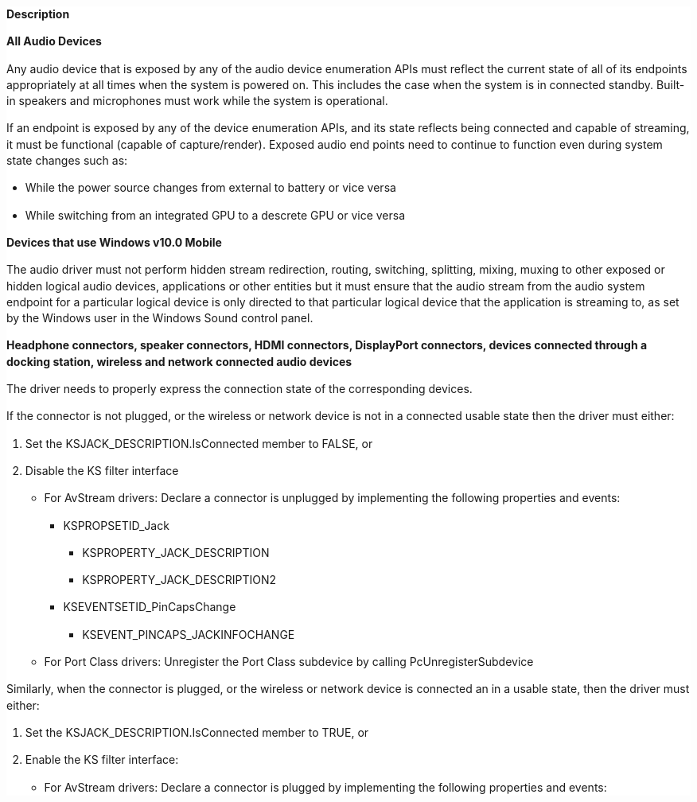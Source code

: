 **Description**

**All Audio Devices**

Any audio device that is exposed by any of the audio device enumeration APIs must reflect the current state of all of its endpoints appropriately at all times when the system is powered on. This includes the case when the system is in connected standby. Built-in speakers and microphones must work while the system is operational.

If an endpoint is exposed by any of the device enumeration APIs, and its state reflects being connected and capable of streaming, it must be functional (capable of capture/render). Exposed audio end points need to continue to function even during system state changes such as:

 - While the power source changes from external to battery or vice versa

 - While switching from an integrated GPU to a descrete GPU or vice versa

**Devices that use Windows v10.0 Mobile**

The audio driver must not perform hidden stream redirection, routing, switching, splitting, mixing, muxing to other exposed or hidden logical audio devices, applications or other entities but it must ensure that the audio stream from the audio system endpoint for a particular logical device is only directed to that particular logical device that the application is streaming to, as set by the Windows user in the Windows Sound control panel.

**Headphone connectors, speaker connectors, HDMI connectors, DisplayPort connectors, devices connected through a docking station, wireless and network connected audio devices**

The driver needs to properly express the connection state of the corresponding devices.

If the connector is not plugged, or the wireless or network device is not in a connected usable state then the driver must either:

1.  Set the KSJACK\_DESCRIPTION.IsConnected member to FALSE, or

2.  Disable the KS filter interface

    -   For AvStream drivers: Declare a connector is unplugged by implementing the following properties and events:

        -   KSPROPSETID\_Jack

            -   KSPROPERTY\_JACK\_DESCRIPTION

            -   KSPROPERTY\_JACK\_DESCRIPTION2

        -   KSEVENTSETID\_PinCapsChange

            -   KSEVENT\_PINCAPS\_JACKINFOCHANGE

    -   For Port Class drivers: Unregister the Port Class subdevice by calling PcUnregisterSubdevice

Similarly, when the connector is plugged, or the wireless or network device is connected an in a usable state, then the driver must either:

1.  Set the KSJACK\_DESCRIPTION.IsConnected member to TRUE, or

2.  Enable the KS filter interface:

    -   For AvStream drivers: Declare a connector is plugged by implementing the following properties and events:
